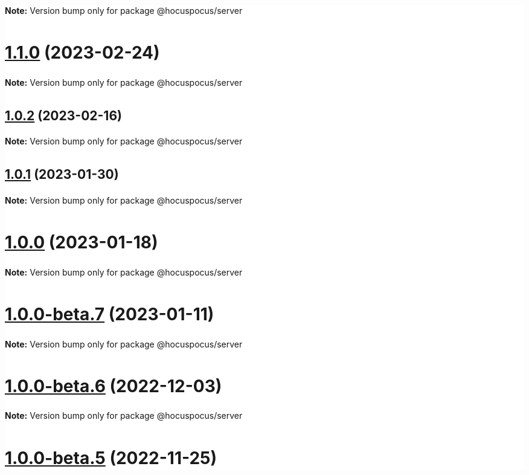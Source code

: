 **Note:** Version bump only for package @hocuspocus/server





# [1.1.0](https://github.com/ueberdosis/hocuspocus/compare/v1.0.2...v1.1.0) (2023-02-24)

**Note:** Version bump only for package @hocuspocus/server





## [1.0.2](https://github.com/ueberdosis/hocuspocus/compare/v1.0.1...v1.0.2) (2023-02-16)

**Note:** Version bump only for package @hocuspocus/server





## [1.0.1](https://github.com/ueberdosis/hocuspocus/compare/v1.0.0...v1.0.1) (2023-01-30)

**Note:** Version bump only for package @hocuspocus/server





# [1.0.0](https://github.com/ueberdosis/hocuspocus/compare/v1.0.0-beta.7...v1.0.0) (2023-01-18)

**Note:** Version bump only for package @hocuspocus/server





# [1.0.0-beta.7](https://github.com/ueberdosis/hocuspocus/compare/v1.0.0-beta.6...v1.0.0-beta.7) (2023-01-11)

**Note:** Version bump only for package @hocuspocus/server





# [1.0.0-beta.6](https://github.com/ueberdosis/hocuspocus/compare/v1.0.0-beta.5...v1.0.0-beta.6) (2022-12-03)

**Note:** Version bump only for package @hocuspocus/server





# [1.0.0-beta.5](https://github.com/ueberdosis/hocuspocus/compare/v1.0.0-beta.3...v1.0.0-beta.5) (2022-11-25)
